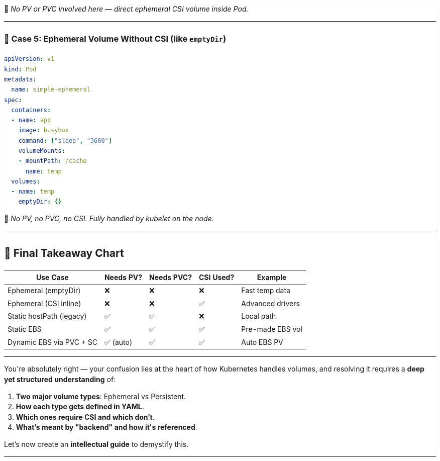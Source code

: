 📌 *No PV or PVC involved here — direct ephemeral CSI volume inside Pod.*

---

### 🔸 Case 5: Ephemeral Volume Without CSI (like `emptyDir`)

```yaml
apiVersion: v1
kind: Pod
metadata:
  name: simple-ephemeral
spec:
  containers:
  - name: app
    image: busybox
    command: ["sleep", "3600"]
    volumeMounts:
    - mountPath: /cache
      name: temp
  volumes:
  - name: temp
    emptyDir: {}
```

📌 *No PV, no PVC, no CSI. Fully handled by kubelet on the node.*

---

## 🎯 Final Takeaway Chart

| Use Case | Needs PV? | Needs PVC? | CSI Used? | Example |
|----------|-----------|------------|-----------|---------|
| Ephemeral (emptyDir) | ❌ | ❌ | ❌ | Fast temp data |
| Ephemeral (CSI inline) | ❌ | ❌ | ✅ | Advanced drivers |
| Static hostPath (legacy) | ✅ | ✅ | ❌ | Local path |
| Static EBS | ✅ | ✅ | ✅ | Pre-made EBS vol |
| Dynamic EBS via PVC + SC | ✅ (auto) | ✅ | ✅ | Auto EBS PV |


---------------------------------

You're absolutely right — your confusion lies at the heart of how Kubernetes handles volumes, and resolving it requires a **deep yet structured understanding** of:

1. **Two major volume types**: Ephemeral vs Persistent.
2. **How each type gets defined in YAML**.
3. **Which ones require CSI and which don’t**.
4. **What’s meant by "backend" and how it's referenced**.

Let’s now create an **intellectual guide** to demystify this.

---